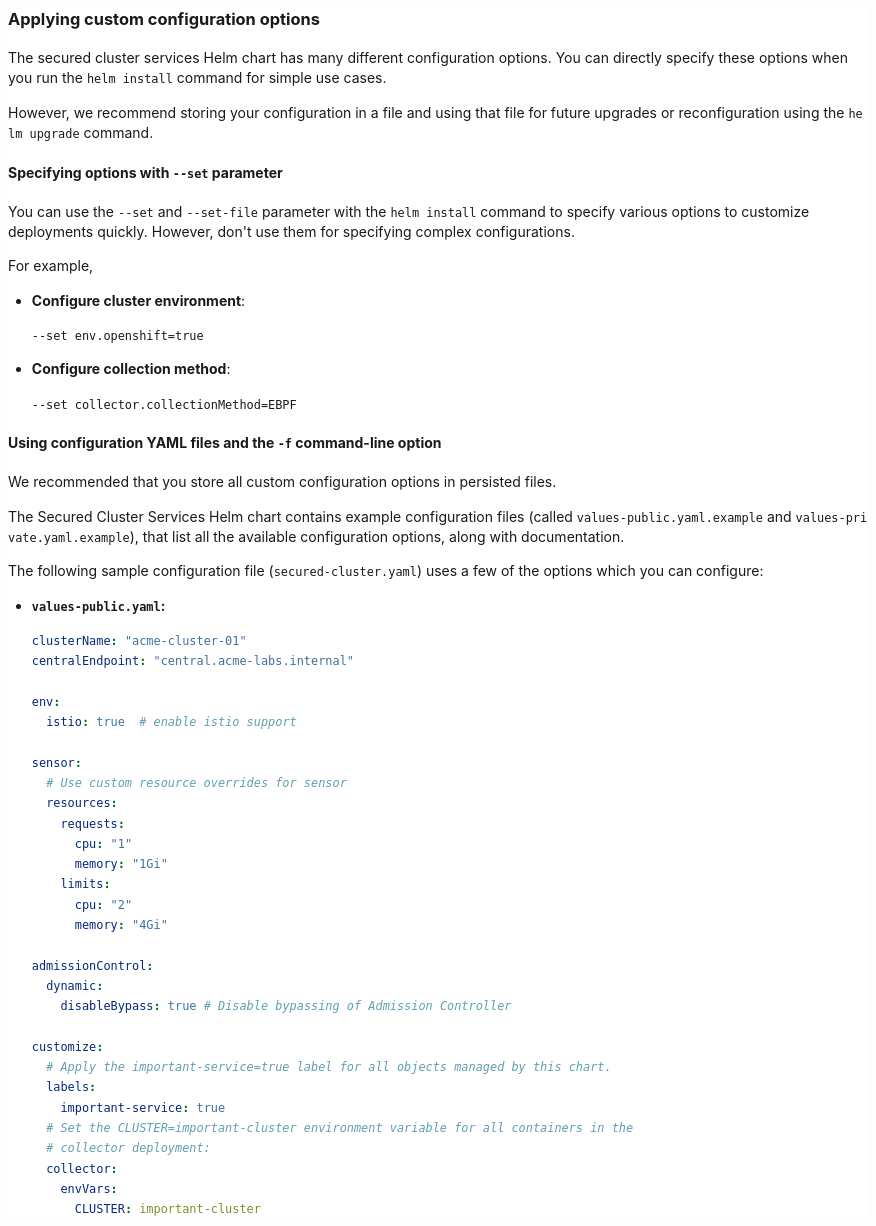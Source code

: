 ### Applying custom configuration options

The secured cluster services Helm chart has many different configuration
options. You can directly specify these options when you run the `helm install`
command for simple use cases.

However, we recommend storing your configuration in a file and using that file
for future upgrades or reconfiguration using the `helm upgrade` command.

#### Specifying options with `--set` parameter

You can use the `--set` and `--set-file` parameter with the `helm install`
command to specify various options to customize deployments quickly. However,
don't use them for specifying complex configurations.

For example,
- **Configure cluster environment**:
  ```sh
  --set env.openshift=true
  ```
- **Configure collection method**:
  ```sh
  --set collector.collectionMethod=EBPF
  ```

#### Using configuration YAML files and the `-f` command-line option

We recommended that you store all custom configuration options in persisted files.

The Secured Cluster Services Helm chart contains example configuration files
(called `values-public.yaml.example` and `values-private.yaml.example`), that list
all the available configuration options, along with documentation.

The following sample configuration file (`secured-cluster.yaml`) uses a few of
the options which you can configure:
- **`values-public.yaml`:**
  ```yaml
  clusterName: "acme-cluster-01"
  centralEndpoint: "central.acme-labs.internal"

  env:
    istio: true  # enable istio support
  
  sensor:
    # Use custom resource overrides for sensor
    resources:
      requests:
        cpu: "1"
        memory: "1Gi"
      limits:
        cpu: "2"
        memory: "4Gi"
  
  admissionControl:
    dynamic:
      disableBypass: true # Disable bypassing of Admission Controller
  
  customize:
    # Apply the important-service=true label for all objects managed by this chart.
    labels:
      important-service: true
    # Set the CLUSTER=important-cluster environment variable for all containers in the
    # collector deployment:
    collector:
      envVars:
        CLUSTER: important-cluster
  ```